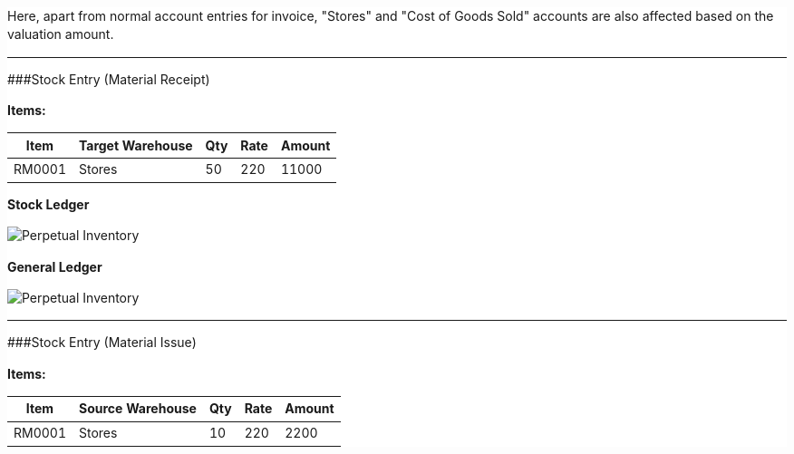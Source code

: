 Here, apart from normal account entries for invoice, "Stores" and "Cost of
Goods Sold" accounts are also affected based on the valuation amount.

* * *

###Stock Entry (Material Receipt)

**Items:**

<table class="table table-bordered">
    <thead>
        <tr>
            <th>Item</th>
            <th>Target Warehouse</th>
            <th>Qty</th>
            <th>Rate</th>
            <th>Amount</th>
        </tr>
    </thead>
    <tbody>
        <tr>
            <td>RM0001</td>
            <td>Stores</td>
            <td>50</td>
            <td>220</td>
            <td>11000</td>
        </tr>
    </tbody>
</table>

**Stock Ledger**

<img class="screenshot" alt="Perpetual Inventory" src="/docs/assets/img/accounts/perpetual-st-receipt-sl.png">

**General Ledger**

<img class="screenshot" alt="Perpetual Inventory" src="/docs/assets/img/accounts/perpetual-st-receipt-gl.png">

* * *

###Stock Entry (Material Issue)

**Items:**

<table class="table table-bordered">
    <thead>
        <tr>
            <th>Item</th>
            <th>Source Warehouse</th>
            <th>Qty</th>
            <th>Rate</th>
            <th>Amount</th>
        </tr>
    </thead>
    <tbody>
        <tr>
            <td>RM0001</td>
            <td>Stores</td>
            <td>10</td>
            <td>220</td>
            <td>2200</td>
        </tr>
    </tbody>
</table>
